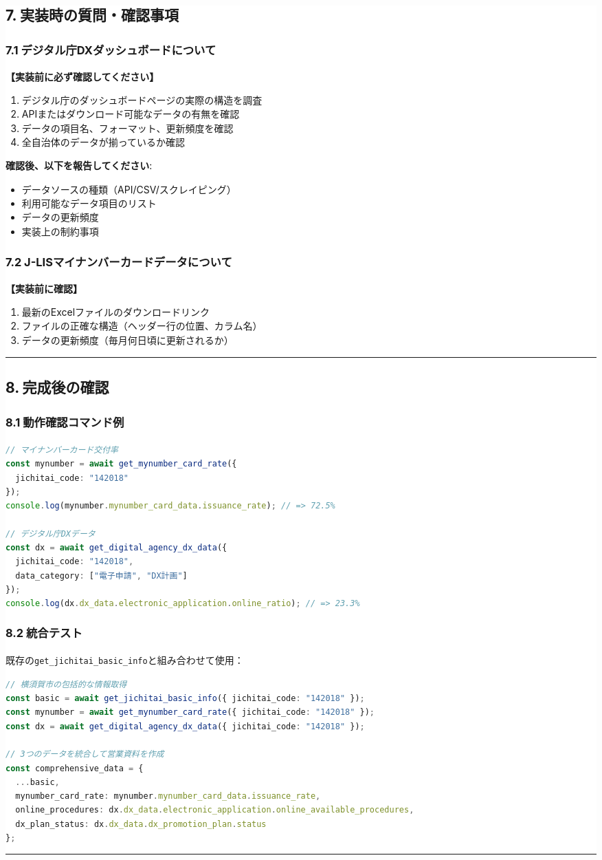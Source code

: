 
## 7. 実装時の質問・確認事項

### 7.1 デジタル庁DXダッシュボードについて
**【実装前に必ず確認してください】**

1. デジタル庁のダッシュボードページの実際の構造を調査
2. APIまたはダウンロード可能なデータの有無を確認
3. データの項目名、フォーマット、更新頻度を確認
4. 全自治体のデータが揃っているか確認

**確認後、以下を報告してください**:
- データソースの種類（API/CSV/スクレイピング）
- 利用可能なデータ項目のリスト
- データの更新頻度
- 実装上の制約事項

### 7.2 J-LISマイナンバーカードデータについて
**【実装前に確認】**

1. 最新のExcelファイルのダウンロードリンク
2. ファイルの正確な構造（ヘッダー行の位置、カラム名）
3. データの更新頻度（毎月何日頃に更新されるか）

---

## 8. 完成後の確認

### 8.1 動作確認コマンド例

```typescript
// マイナンバーカード交付率
const mynumber = await get_mynumber_card_rate({
  jichitai_code: "142018"
});
console.log(mynumber.mynumber_card_data.issuance_rate); // => 72.5%

// デジタル庁DXデータ
const dx = await get_digital_agency_dx_data({
  jichitai_code: "142018",
  data_category: ["電子申請", "DX計画"]
});
console.log(dx.dx_data.electronic_application.online_ratio); // => 23.3%
```

### 8.2 統合テスト

既存の`get_jichitai_basic_info`と組み合わせて使用：

```typescript
// 横須賀市の包括的な情報取得
const basic = await get_jichitai_basic_info({ jichitai_code: "142018" });
const mynumber = await get_mynumber_card_rate({ jichitai_code: "142018" });
const dx = await get_digital_agency_dx_data({ jichitai_code: "142018" });

// 3つのデータを統合して営業資料を作成
const comprehensive_data = {
  ...basic,
  mynumber_card_rate: mynumber.mynumber_card_data.issuance_rate,
  online_procedures: dx.dx_data.electronic_application.online_available_procedures,
  dx_plan_status: dx.dx_data.dx_promotion_plan.status
};
```

---